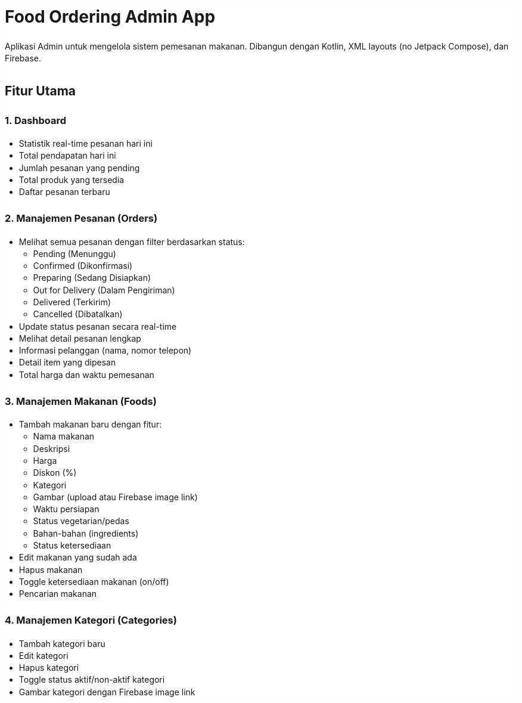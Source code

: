 # Food Ordering Admin App

Aplikasi Admin untuk mengelola sistem pemesanan makanan. Dibangun dengan Kotlin, XML layouts (no Jetpack Compose), dan Firebase.

## Fitur Utama

### 1. **Dashboard**
- Statistik real-time pesanan hari ini
- Total pendapatan hari ini
- Jumlah pesanan yang pending
- Total produk yang tersedia
- Daftar pesanan terbaru

### 2. **Manajemen Pesanan (Orders)**
- Melihat semua pesanan dengan filter berdasarkan status:
  - Pending (Menunggu)
  - Confirmed (Dikonfirmasi)
  - Preparing (Sedang Disiapkan)
  - Out for Delivery (Dalam Pengiriman)
  - Delivered (Terkirim)
  - Cancelled (Dibatalkan)
- Update status pesanan secara real-time
- Melihat detail pesanan lengkap
- Informasi pelanggan (nama, nomor telepon)
- Detail item yang dipesan
- Total harga dan waktu pemesanan

### 3. **Manajemen Makanan (Foods)**
- Tambah makanan baru dengan fitur:
  - Nama makanan
  - Deskripsi
  - Harga
  - Diskon (%)
  - Kategori
  - Gambar (upload atau Firebase image link)
  - Waktu persiapan
  - Status vegetarian/pedas
  - Bahan-bahan (ingredients)
  - Status ketersediaan
- Edit makanan yang sudah ada
- Hapus makanan
- Toggle ketersediaan makanan (on/off)
- Pencarian makanan

### 4. **Manajemen Kategori (Categories)**
- Tambah kategori baru
- Edit kategori
- Hapus kategori
- Toggle status aktif/non-aktif kategori
- Gambar kategori dengan Firebase image link
